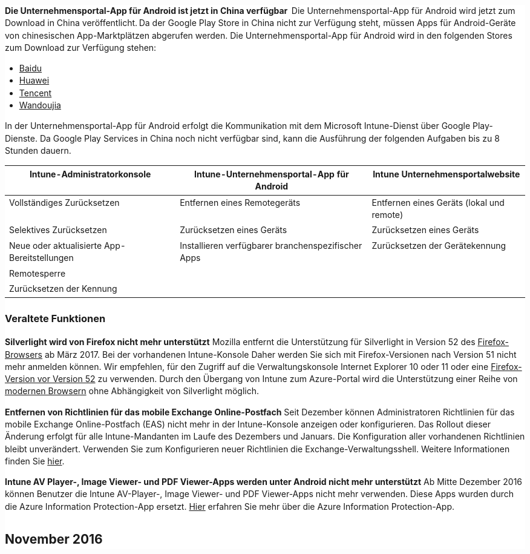 __Die Unternehmensportal-App für Android ist jetzt in China verfügbar__ 
Die Unternehmensportal-App für Android wird jetzt zum Download in China veröffentlicht. Da der Google Play Store in China nicht zur Verfügung steht, müssen Apps für Android-Geräte von chinesischen App-Marktplätzen abgerufen werden. Die Unternehmensportal-App für Android wird in den folgenden Stores zum Download zur Verfügung stehen:
* [Baidu](https://go.microsoft.com/fwlink/?linkid=836946)
* [Huawei](https://go.microsoft.com/fwlink/?linkid=836948)
* [Tencent](https://go.microsoft.com/fwlink/?linkid=836949)
* [Wandoujia](https://go.microsoft.com/fwlink/?linkid=836950)

In der Unternehmensportal-App für Android erfolgt die Kommunikation mit dem Microsoft Intune-Dienst über Google Play-Dienste. Da Google Play Services in China noch nicht verfügbar sind, kann die Ausführung der folgenden Aufgaben bis zu 8 Stunden dauern.

|Intune-Administratorkonsole| Intune-Unternehmensportal-App für Android |Intune Unternehmensportalwebsite|
|---|---|---|
|Vollständiges Zurücksetzen| Entfernen eines Remotegeräts| Entfernen eines Geräts (lokal und remote)|
|Selektives Zurücksetzen| Zurücksetzen eines Geräts| Zurücksetzen eines Geräts|
|Neue oder aktualisierte App-Bereitstellungen| Installieren verfügbarer branchenspezifischer Apps| Zurücksetzen der Gerätekennung|
|Remotesperre|||
|Zurücksetzen der Kennung|||

### <a name="deprecations"></a>Veraltete Funktionen

__Silverlight wird von Firefox nicht mehr unterstützt__ 
Mozilla entfernt die Unterstützung für Silverlight in Version 52 des [Firefox-Browsers](https://www.mozilla.org/firefox) ab März 2017. Bei der vorhandenen Intune-Konsole Daher werden Sie sich mit Firefox-Versionen nach Version 51 nicht mehr anmelden können. Wir empfehlen, für den Zugriff auf die Verwaltungskonsole Internet Explorer 10 oder 11 oder eine [Firefox-Version vor Version 52](https://ftp.mozilla.org/pub/firefox/releases/) zu verwenden. Durch den Übergang von Intune zum Azure-Portal wird die Unterstützung einer Reihe von [modernen Browsern](/azure/azure-preview-portal-supported-browsers-devices) ohne Abhängigkeit von Silverlight möglich.

__Entfernen von Richtlinien für das mobile Exchange Online-Postfach__ 
Seit Dezember können Administratoren Richtlinien für das mobile Exchange Online-Postfach (EAS) nicht mehr in der Intune-Konsole anzeigen oder konfigurieren. Das Rollout dieser Änderung erfolgt für alle Intune-Mandanten im Laufe des Dezembers und Januars. Die Konfiguration aller vorhandenen Richtlinien bleibt unverändert. Verwenden Sie zum Konfigurieren neuer Richtlinien die Exchange-Verwaltungsshell. Weitere Informationen finden Sie [hier](https://technet.microsoft.com/library/bb123783%28v=exchg.150%29.aspx).

__Intune AV Player-, Image Viewer- und PDF Viewer-Apps werden unter Android nicht mehr unterstützt__ 
Ab Mitte Dezember 2016 können Benutzer die Intune AV-Player-, Image Viewer- und PDF Viewer-Apps nicht mehr verwenden. Diese Apps wurden durch die Azure Information Protection-App ersetzt. [Hier](/information-protection/rms-client/mobile-app-faq) erfahren Sie mehr über die Azure Information Protection-App.

## <a name="november-2016"></a>November 2016
